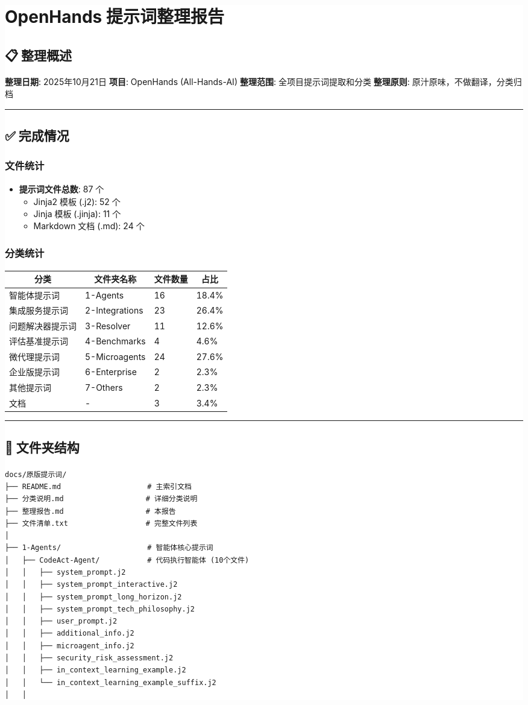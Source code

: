# OpenHands 提示词整理报告

## 📋 整理概述

**整理日期**: 2025年10月21日
**项目**: OpenHands (All-Hands-AI)
**整理范围**: 全项目提示词提取和分类
**整理原则**: 原汁原味，不做翻译，分类归档

---

## ✅ 完成情况

### 文件统计
- **提示词文件总数**: 87 个
  - Jinja2 模板 (.j2): 52 个
  - Jinja 模板 (.jinja): 11 个
  - Markdown 文档 (.md): 24 个

### 分类统计

| 分类 | 文件夹名称 | 文件数量 | 占比 |
|------|-----------|---------|------|
| 智能体提示词 | 1-Agents | 16 | 18.4% |
| 集成服务提示词 | 2-Integrations | 23 | 26.4% |
| 问题解决器提示词 | 3-Resolver | 11 | 12.6% |
| 评估基准提示词 | 4-Benchmarks | 4 | 4.6% |
| 微代理提示词 | 5-Microagents | 24 | 27.6% |
| 企业版提示词 | 6-Enterprise | 2 | 2.3% |
| 其他提示词 | 7-Others | 2 | 2.3% |
| 文档 | - | 3 | 3.4% |

---

## 📂 文件夹结构

```
docs/原版提示词/
├── README.md                    # 主索引文档
├── 分类说明.md                   # 详细分类说明
├── 整理报告.md                   # 本报告
├── 文件清单.txt                  # 完整文件列表
│
├── 1-Agents/                    # 智能体核心提示词
│   ├── CodeAct-Agent/           # 代码执行智能体 (10个文件)
│   │   ├── system_prompt.j2
│   │   ├── system_prompt_interactive.j2
│   │   ├── system_prompt_long_horizon.j2
│   │   ├── system_prompt_tech_philosophy.j2
│   │   ├── user_prompt.j2
│   │   ├── additional_info.j2
│   │   ├── microagent_info.j2
│   │   ├── security_risk_assessment.j2
│   │   ├── in_context_learning_example.j2
│   │   └── in_context_learning_example_suffix.j2
│   │
```